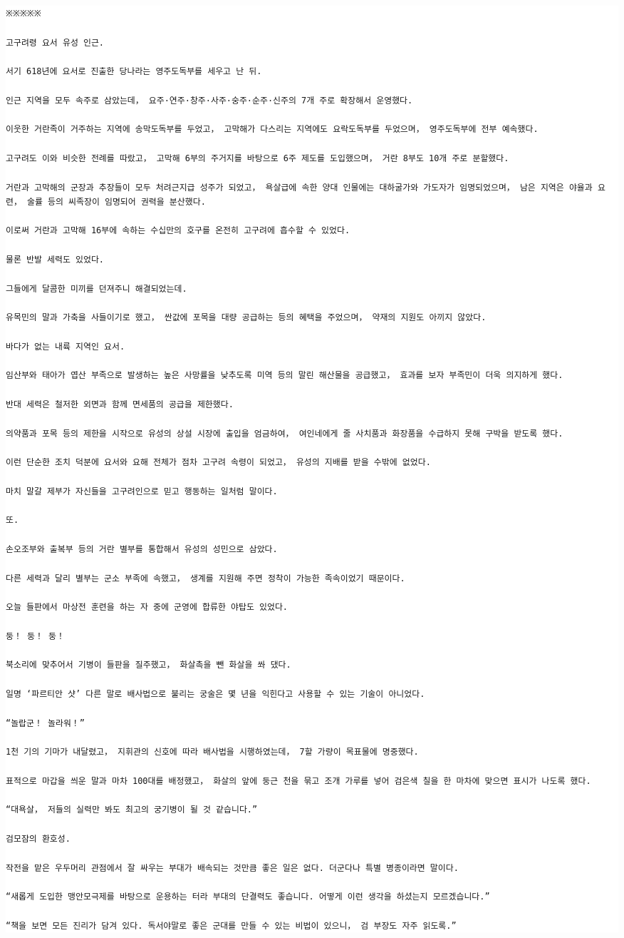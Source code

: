 	※※※※※

	고구려령 요서 유성 인근.

	서기 618년에 요서로 진출한 당나라는 영주도독부를 세우고 난 뒤.

	인근 지역을 모두 속주로 삼았는데， 요주·연주·창주·사주·숭주·순주·신주의 7개 주로 확장해서 운영했다.

	이웃한 거란족이 거주하는 지역에 송막도독부를 두었고， 고막해가 다스리는 지역에도 요락도독부를 두었으며， 영주도독부에 전부 예속했다.

	고구려도 이와 비슷한 전례를 따랐고， 고막해 6부의 주거지를 바탕으로 6주 제도를 도입했으며， 거란 8부도 10개 주로 분할했다.

	거란과 고막해의 군장과 추장들이 모두 처려근지급 성주가 되었고， 욕살급에 속한 양대 인물에는 대하굴가와 가도자가 임명되었으며， 남은 지역은 야율과 요련， 술률 등의 씨족장이 임명되어 권력을 분산했다.

	이로써 거란과 고막해 16부에 속하는 수십만의 호구를 온전히 고구려에 흡수할 수 있었다.

	물론 반발 세력도 있었다.

	그들에게 달콤한 미끼를 던져주니 해결되었는데.

	유목민의 말과 가축을 사들이기로 했고， 싼값에 포목을 대량 공급하는 등의 혜택을 주었으며， 약재의 지원도 아끼지 않았다.

	바다가 없는 내륙 지역인 요서.

	임산부와 태아가 엽산 부족으로 발생하는 높은 사망률을 낮추도록 미역 등의 말린 해산물을 공급했고， 효과를 보자 부족민이 더욱 의지하게 했다.

	반대 세력은 철저한 외면과 함께 면세품의 공급을 제한했다.

	의약품과 포목 등의 제한을 시작으로 유성의 상설 시장에 출입을 엄금하여， 여인네에게 줄 사치품과 화장품을 수급하지 못해 구박을 받도록 했다.

	이런 단순한 조치 덕분에 요서와 요해 전체가 점차 고구려 속령이 되었고， 유성의 지배를 받을 수밖에 없었다.

	마치 말갈 제부가 자신들을 고구려인으로 믿고 행동하는 일처럼 말이다.

	또.

	손오조부와 출복부 등의 거란 별부를 통합해서 유성의 성민으로 삼았다.

	다른 세력과 달리 별부는 군소 부족에 속했고， 생계를 지원해 주면 정착이 가능한 족속이었기 때문이다.

	오늘 들판에서 마상전 훈련을 하는 자 중에 군영에 합류한 야탑도 있었다.

	둥！ 둥！ 둥！

	북소리에 맞추어서 기병이 들판을 질주했고， 화살촉을 뺀 화살을 쏴 댔다.

	일명 ‘파르티안 샷’ 다른 말로 배사법으로 불리는 궁술은 몇 년을 익힌다고 사용할 수 있는 기술이 아니었다.

	“놀랍군！ 놀라워！”

	1천 기의 기마가 내달렸고， 지휘관의 신호에 따라 배사법을 시행하였는데， 7할 가량이 목표물에 명중했다.

	표적으로 마갑을 씌운 말과 마차 100대를 배정했고， 화살의 앞에 둥근 천을 묶고 조개 가루를 넣어 검은색 칠을 한 마차에 맞으면 표시가 나도록 했다.

	“대욕살， 저들의 실력만 봐도 최고의 궁기병이 될 것 같습니다.”

	검모잠의 환호성.

	작전을 맡은 우두머리 관점에서 잘 싸우는 부대가 배속되는 것만큼 좋은 일은 없다. 더군다나 특별 병종이라면 말이다.

	“새롭게 도입한 맹안모극제를 바탕으로 운용하는 터라 부대의 단결력도 좋습니다. 어떻게 이런 생각을 하셨는지 모르겠습니다.”

	“책을 보면 모든 진리가 담겨 있다. 독서야말로 좋은 군대를 만들 수 있는 비법이 있으니， 검 부장도 자주 읽도록.”
